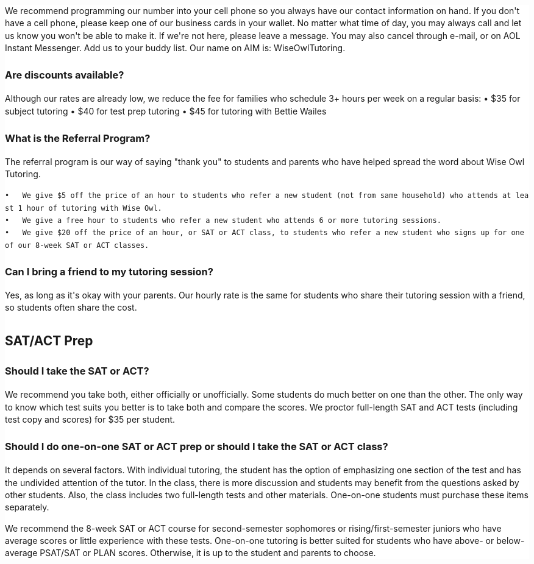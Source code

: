 We recommend programming our number into your cell phone so you always have our contact information on hand. If you don't have a cell phone, please keep one of our business cards in your wallet. No matter what time of day, you may always call and let us know you won't be able to make it. If we're not here, please leave a message. You may also cancel through e-mail, or on AOL Instant Messenger. Add us to your buddy list. Our name on AIM is: WiseOwlTutoring.

### <a name="discounts"></a>Are discounts available?

Although our rates are already low, we reduce the fee for families who schedule 3+ hours per week on a regular basis:
	•	$35 for subject tutoring
	•	$40 for test prep tutoring
	•	$45 for tutoring with Bettie Wailes
    
### <a name="referralprogram"></a>What is the Referral Program?

The referral program is our way of saying "thank you" to students and parents who have helped spread the word about Wise Owl Tutoring. 

	•	We give $5 off the price of an hour to students who refer a new student (not from same household) who attends at least 1 hour of tutoring with Wise Owl.
	•	We give a free hour to students who refer a new student who attends 6 or more tutoring sessions.
	•	We give $20 off the price of an hour, or SAT or ACT class, to students who refer a new student who signs up for one of our 8-week SAT or ACT classes.

### <a name="bringfriend"></a>Can I bring a friend to my tutoring session?

Yes, as long as it's okay with your parents. Our hourly rate is the same for students who share their tutoring session with a friend, so students often share the cost.

## SAT/ACT Prep

### <a name="satoract"></a>Should I take the SAT or ACT?

We recommend you take both, either officially or unofficially. Some students do much better on one than the other. The only way to know which test suits you better is to take both and compare the scores. We proctor full-length SAT and ACT tests (including test copy and scores) for $35 per student.

### <a name="oneononeorgroup"></a>Should I do one-on-one SAT or ACT prep or should I take the SAT or ACT class?

It depends on several factors. With individual tutoring, the student has the option of emphasizing one section of the test and has the undivided attention of the tutor. In the class, there is more discussion and students may benefit from the questions asked by other students. Also, the class includes two full-length tests and other materials. One-on-one students must purchase these items separately.

We recommend the 8-week SAT or ACT course for second-semester sophomores or rising/first-semester juniors who have average scores or little experience with these tests. One-on-one tutoring is better suited for students who have above- or below- average PSAT/SAT or PLAN scores. Otherwise, it is up to the student and parents to choose.
